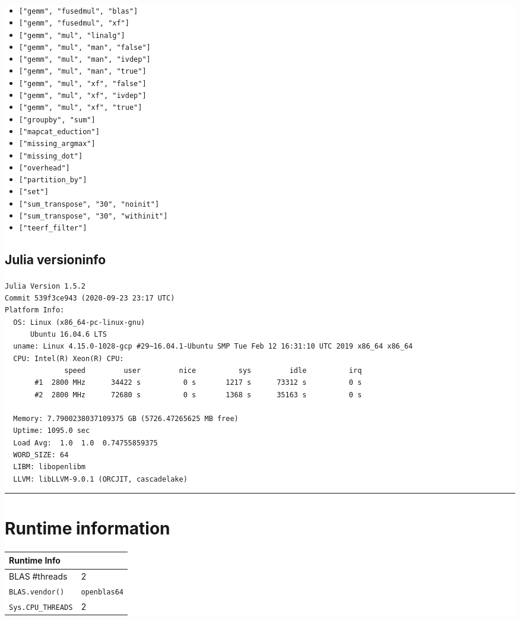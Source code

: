- `["gemm", "fusedmul", "blas"]`
- `["gemm", "fusedmul", "xf"]`
- `["gemm", "mul", "linalg"]`
- `["gemm", "mul", "man", "false"]`
- `["gemm", "mul", "man", "ivdep"]`
- `["gemm", "mul", "man", "true"]`
- `["gemm", "mul", "xf", "false"]`
- `["gemm", "mul", "xf", "ivdep"]`
- `["gemm", "mul", "xf", "true"]`
- `["groupby", "sum"]`
- `["mapcat_eduction"]`
- `["missing_argmax"]`
- `["missing_dot"]`
- `["overhead"]`
- `["partition_by"]`
- `["set"]`
- `["sum_transpose", "30", "noinit"]`
- `["sum_transpose", "30", "withinit"]`
- `["teerf_filter"]`

## Julia versioninfo
```
Julia Version 1.5.2
Commit 539f3ce943 (2020-09-23 23:17 UTC)
Platform Info:
  OS: Linux (x86_64-pc-linux-gnu)
      Ubuntu 16.04.6 LTS
  uname: Linux 4.15.0-1028-gcp #29~16.04.1-Ubuntu SMP Tue Feb 12 16:31:10 UTC 2019 x86_64 x86_64
  CPU: Intel(R) Xeon(R) CPU: 
              speed         user         nice          sys         idle          irq
       #1  2800 MHz      34422 s          0 s       1217 s      73312 s          0 s
       #2  2800 MHz      72680 s          0 s       1368 s      35163 s          0 s
       
  Memory: 7.7900238037109375 GB (5726.47265625 MB free)
  Uptime: 1095.0 sec
  Load Avg:  1.0  1.0  0.74755859375
  WORD_SIZE: 64
  LIBM: libopenlibm
  LLVM: libLLVM-9.0.1 (ORCJIT, cascadelake)
```

---
# Runtime information
| Runtime Info | |
|:--|:--|
| BLAS #threads | 2 |
| `BLAS.vendor()` | `openblas64` |
| `Sys.CPU_THREADS` | 2 |
